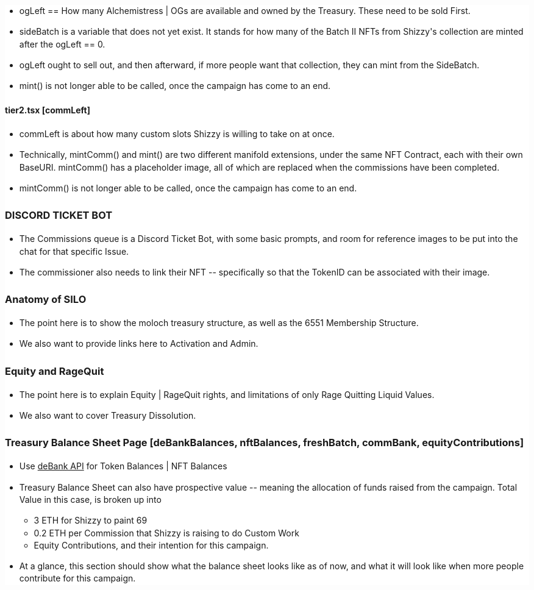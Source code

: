 * ogLeft == How many Alchemistress | OGs are available and owned by the Treasury. These need to be sold First.

* sideBatch is a variable that does not yet exist. It stands for how many of the Batch II NFTs from Shizzy's collection are minted after the ogLeft == 0.

* ogLeft ought to sell out, and then afterward, if more people want that collection, they can mint from the SideBatch.

* mint() is not longer able to be called, once the campaign has come to an end.

#### tier2.tsx [commLeft]

* commLeft is about how many custom slots Shizzy is willing to take on at once.

* Technically, mintComm() and mint() are two different manifold extensions, under the same NFT Contract, each with their own BaseURI. mintComm() has a placeholder image, all of which are replaced when the commissions have been completed.

* mintComm() is not longer able to be called, once the campaign has come to an end.

### DISCORD TICKET BOT

* The Commissions queue is a Discord Ticket Bot, with some basic prompts, and room for reference images to be put into the chat for that specific Issue.

* The commissioner also needs to link their NFT -- specifically so that the TokenID can be associated with their image.

### Anatomy of SILO

* The point here is to show the moloch treasury structure, as well as the 6551 Membership Structure.

* We also want to provide links here to Activation and Admin.

### Equity and RageQuit

* The point here is to explain Equity | RageQuit rights, and limitations of only Rage Quitting Liquid Values.

* We also want to cover Treasury Dissolution.

### Treasury Balance Sheet Page [deBankBalances, nftBalances, freshBatch, commBank, equityContributions]

* Use [deBank API](https://docs.cloud.debank.com/en/readme/api-pro-reference/user) for Token Balances | NFT Balances

* Treasury Balance Sheet can also have prospective value -- meaning the allocation of funds raised from the campaign. Total Value in this case, is broken up into
  * 3 ETH for Shizzy to paint 69
  * 0.2 ETH per Commission that Shizzy is raising to do Custom Work
  * Equity Contributions, and their intention for this campaign.

* At a glance, this section should show what the balance sheet looks like as of now, and what it will look like when more people contribute for this campaign.
